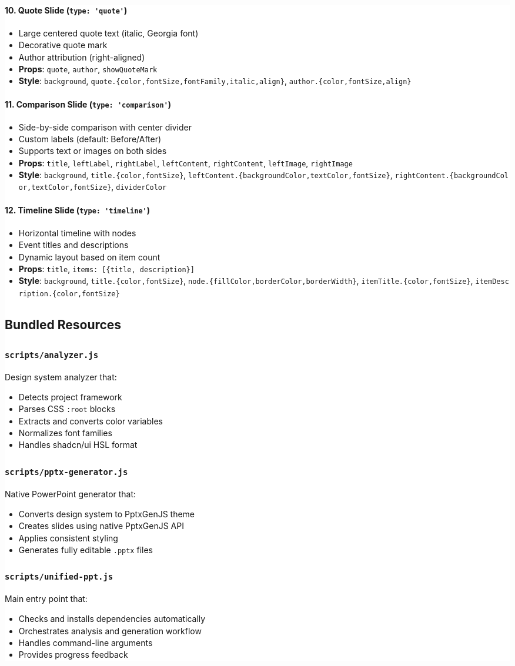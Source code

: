 #### 10. Quote Slide (`type: 'quote'`)
- Large centered quote text (italic, Georgia font)
- Decorative quote mark
- Author attribution (right-aligned)
- **Props**: `quote`, `author`, `showQuoteMark`
- **Style**: `background`, `quote.{color,fontSize,fontFamily,italic,align}`, `author.{color,fontSize,align}`

#### 11. Comparison Slide (`type: 'comparison'`)
- Side-by-side comparison with center divider
- Custom labels (default: Before/After)
- Supports text or images on both sides
- **Props**: `title`, `leftLabel`, `rightLabel`, `leftContent`, `rightContent`, `leftImage`, `rightImage`
- **Style**: `background`, `title.{color,fontSize}`, `leftContent.{backgroundColor,textColor,fontSize}`, `rightContent.{backgroundColor,textColor,fontSize}`, `dividerColor`

#### 12. Timeline Slide (`type: 'timeline'`)
- Horizontal timeline with nodes
- Event titles and descriptions
- Dynamic layout based on item count
- **Props**: `title`, `items: [{title, description}]`
- **Style**: `background`, `title.{color,fontSize}`, `node.{fillColor,borderColor,borderWidth}`, `itemTitle.{color,fontSize}`, `itemDescription.{color,fontSize}`

## Bundled Resources

### `scripts/analyzer.js`

Design system analyzer that:
- Detects project framework
- Parses CSS `:root` blocks
- Extracts and converts color variables
- Normalizes font families
- Handles shadcn/ui HSL format

### `scripts/pptx-generator.js`

Native PowerPoint generator that:
- Converts design system to PptxGenJS theme
- Creates slides using native PptxGenJS API
- Applies consistent styling
- Generates fully editable `.pptx` files

### `scripts/unified-ppt.js`

Main entry point that:
- Checks and installs dependencies automatically
- Orchestrates analysis and generation workflow
- Handles command-line arguments
- Provides progress feedback
